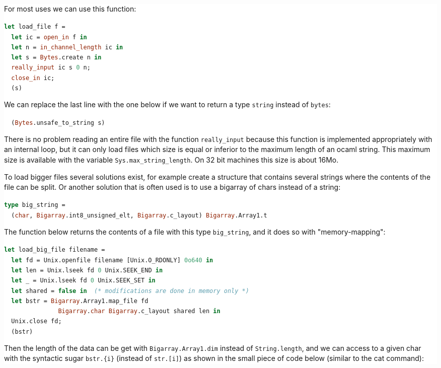 
For most uses we can use this function:


```ocaml
let load_file f =
  let ic = open_in f in
  let n = in_channel_length ic in
  let s = Bytes.create n in
  really_input ic s 0 n;
  close_in ic;
  (s)
```


We can replace the last line with the one below if we want to return a type <code>string</code> instead of <code>bytes</code>:

```ocaml
  (Bytes.unsafe_to_string s)
```


There is no problem reading an entire file with the function <code>really_input</code> because this function is implemented appropriately with an internal loop, but it can only load files which size is equal or inferior to the maximum length of an ocaml string. This maximum size is available with the variable <code>Sys.max_string_length</code>. On 32 bit machines this size is about 16Mo.

To load bigger files several solutions exist, for example create a structure that contains several strings where the contents of the file can be split. Or another solution that is often used is to use a bigarray of chars instead of a string:


```ocaml
type big_string =
  (char, Bigarray.int8_unsigned_elt, Bigarray.c_layout) Bigarray.Array1.t
```


The function below returns the contents of a file with this type <code>big_string</code>, and it does so with "memory-mapping":


```ocaml
let load_big_file filename =
  let fd = Unix.openfile filename [Unix.O_RDONLY] 0o640 in
  let len = Unix.lseek fd 0 Unix.SEEK_END in
  let _ = Unix.lseek fd 0 Unix.SEEK_SET in
  let shared = false in  (* modifications are done in memory only *)
  let bstr = Bigarray.Array1.map_file fd
               Bigarray.char Bigarray.c_layout shared len in
  Unix.close fd;
  (bstr)
```


Then the length of the data can be get with <code>Bigarray.Array1.dim</code> instead of <code>String.length</code>, and we can access to a given char with the syntactic sugar <code>bstr.{i}</code> (instead of <code>str.[i]</code>) as shown in the small piece of code below (similar to the cat command):
